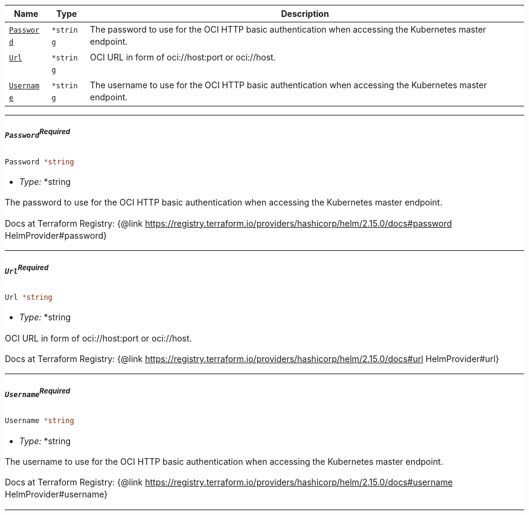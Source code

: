 | **Name** | **Type** | **Description** |
| --- | --- | --- |
| <code><a href="#@cdktf/provider-helm.provider.HelmProviderRegistry.property.password">Password</a></code> | <code>*string</code> | The password to use for the OCI HTTP basic authentication when accessing the Kubernetes master endpoint. |
| <code><a href="#@cdktf/provider-helm.provider.HelmProviderRegistry.property.url">Url</a></code> | <code>*string</code> | OCI URL in form of oci://host:port or oci://host. |
| <code><a href="#@cdktf/provider-helm.provider.HelmProviderRegistry.property.username">Username</a></code> | <code>*string</code> | The username to use for the OCI HTTP basic authentication when accessing the Kubernetes master endpoint. |

---

##### `Password`<sup>Required</sup> <a name="Password" id="@cdktf/provider-helm.provider.HelmProviderRegistry.property.password"></a>

```go
Password *string
```

- *Type:* *string

The password to use for the OCI HTTP basic authentication when accessing the Kubernetes master endpoint.

Docs at Terraform Registry: {@link https://registry.terraform.io/providers/hashicorp/helm/2.15.0/docs#password HelmProvider#password}

---

##### `Url`<sup>Required</sup> <a name="Url" id="@cdktf/provider-helm.provider.HelmProviderRegistry.property.url"></a>

```go
Url *string
```

- *Type:* *string

OCI URL in form of oci://host:port or oci://host.

Docs at Terraform Registry: {@link https://registry.terraform.io/providers/hashicorp/helm/2.15.0/docs#url HelmProvider#url}

---

##### `Username`<sup>Required</sup> <a name="Username" id="@cdktf/provider-helm.provider.HelmProviderRegistry.property.username"></a>

```go
Username *string
```

- *Type:* *string

The username to use for the OCI HTTP basic authentication when accessing the Kubernetes master endpoint.

Docs at Terraform Registry: {@link https://registry.terraform.io/providers/hashicorp/helm/2.15.0/docs#username HelmProvider#username}

---



